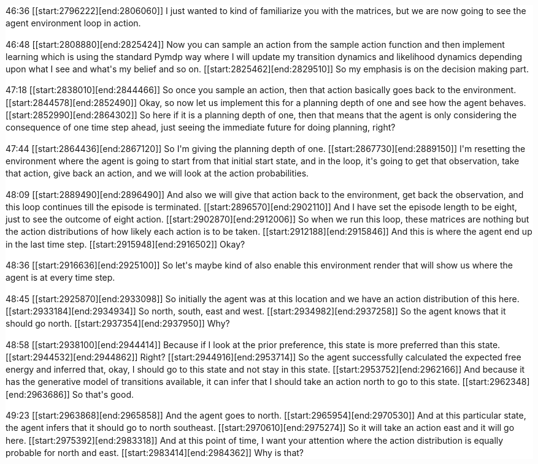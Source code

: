 46:36 [[start:2796222][end:2806060]] I just wanted to kind of familiarize you with the matrices, but we are now going to see the agent environment loop in action.

46:48 [[start:2808880][end:2825424]] Now you can sample an action from the sample action function and then implement learning which is using the standard Pymdp way where I will update my transition dynamics and likelihood dynamics depending upon what I see and what's my belief and so on.
[[start:2825462][end:2829510]] So my emphasis is on the decision making part.

47:18 [[start:2838010][end:2844466]] So once you sample an action, then that action basically goes back to the environment.
[[start:2844578][end:2852490]] Okay, so now let us implement this for a planning depth of one and see how the agent behaves.
[[start:2852990][end:2864302]] So here if it is a planning depth of one, then that means that the agent is only considering the consequence of one time step ahead, just seeing the immediate future for doing planning, right?

47:44 [[start:2864436][end:2867120]] So I'm giving the planning depth of one.
[[start:2867730][end:2889150]] I'm resetting the environment where the agent is going to start from that initial start state, and in the loop, it's going to get that observation, take that action, give back an action, and we will look at the action probabilities.

48:09 [[start:2889490][end:2896490]] And also we will give that action back to the environment, get back the observation, and this loop continues till the episode is terminated.
[[start:2896570][end:2902110]] And I have set the episode length to be eight, just to see the outcome of eight action.
[[start:2902870][end:2912006]] So when we run this loop, these matrices are nothing but the action distributions of how likely each action is to be taken.
[[start:2912188][end:2915846]] And this is where the agent end up in the last time step.
[[start:2915948][end:2916502]] Okay?

48:36 [[start:2916636][end:2925100]] So let's maybe kind of also enable this environment render that will show us where the agent is at every time step.

48:45 [[start:2925870][end:2933098]] So initially the agent was at this location and we have an action distribution of this here.
[[start:2933184][end:2934934]] So north, south, east and west.
[[start:2934982][end:2937258]] So the agent knows that it should go north.
[[start:2937354][end:2937950]] Why?

48:58 [[start:2938100][end:2944414]] Because if I look at the prior preference, this state is more preferred than this state.
[[start:2944532][end:2944862]] Right?
[[start:2944916][end:2953714]] So the agent successfully calculated the expected free energy and inferred that, okay, I should go to this state and not stay in this state.
[[start:2953752][end:2962166]] And because it has the generative model of transitions available, it can infer that I should take an action north to go to this state.
[[start:2962348][end:2963686]] So that's good.

49:23 [[start:2963868][end:2965858]] And the agent goes to north.
[[start:2965954][end:2970530]] And at this particular state, the agent infers that it should go to north southeast.
[[start:2970610][end:2975274]] So it will take an action east and it will go here.
[[start:2975392][end:2983318]] And at this point of time, I want your attention where the action distribution is equally probable for north and east.
[[start:2983414][end:2984362]] Why is that?
